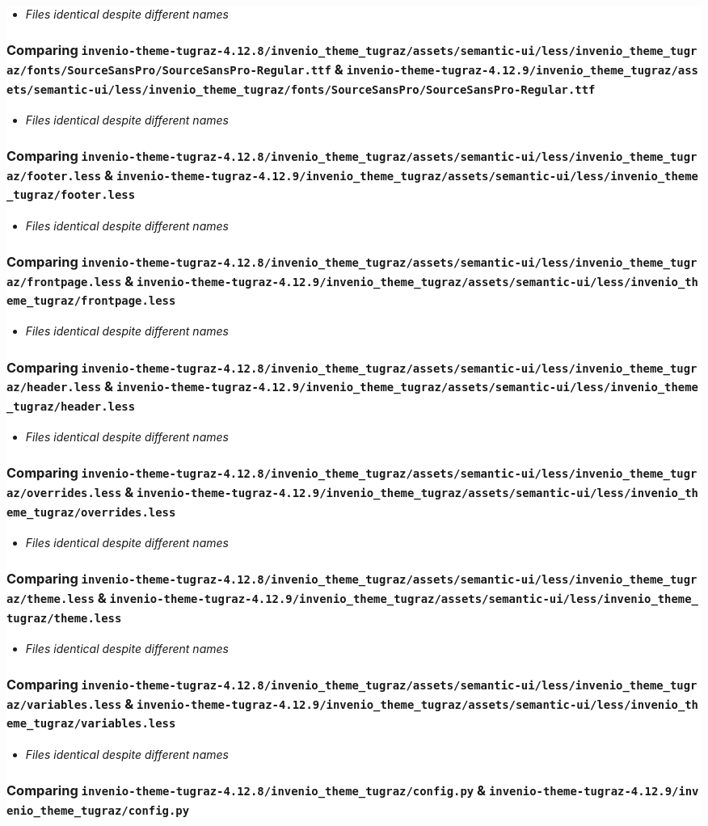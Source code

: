  * *Files identical despite different names*

### Comparing `invenio-theme-tugraz-4.12.8/invenio_theme_tugraz/assets/semantic-ui/less/invenio_theme_tugraz/fonts/SourceSansPro/SourceSansPro-Regular.ttf` & `invenio-theme-tugraz-4.12.9/invenio_theme_tugraz/assets/semantic-ui/less/invenio_theme_tugraz/fonts/SourceSansPro/SourceSansPro-Regular.ttf`

 * *Files identical despite different names*

### Comparing `invenio-theme-tugraz-4.12.8/invenio_theme_tugraz/assets/semantic-ui/less/invenio_theme_tugraz/footer.less` & `invenio-theme-tugraz-4.12.9/invenio_theme_tugraz/assets/semantic-ui/less/invenio_theme_tugraz/footer.less`

 * *Files identical despite different names*

### Comparing `invenio-theme-tugraz-4.12.8/invenio_theme_tugraz/assets/semantic-ui/less/invenio_theme_tugraz/frontpage.less` & `invenio-theme-tugraz-4.12.9/invenio_theme_tugraz/assets/semantic-ui/less/invenio_theme_tugraz/frontpage.less`

 * *Files identical despite different names*

### Comparing `invenio-theme-tugraz-4.12.8/invenio_theme_tugraz/assets/semantic-ui/less/invenio_theme_tugraz/header.less` & `invenio-theme-tugraz-4.12.9/invenio_theme_tugraz/assets/semantic-ui/less/invenio_theme_tugraz/header.less`

 * *Files identical despite different names*

### Comparing `invenio-theme-tugraz-4.12.8/invenio_theme_tugraz/assets/semantic-ui/less/invenio_theme_tugraz/overrides.less` & `invenio-theme-tugraz-4.12.9/invenio_theme_tugraz/assets/semantic-ui/less/invenio_theme_tugraz/overrides.less`

 * *Files identical despite different names*

### Comparing `invenio-theme-tugraz-4.12.8/invenio_theme_tugraz/assets/semantic-ui/less/invenio_theme_tugraz/theme.less` & `invenio-theme-tugraz-4.12.9/invenio_theme_tugraz/assets/semantic-ui/less/invenio_theme_tugraz/theme.less`

 * *Files identical despite different names*

### Comparing `invenio-theme-tugraz-4.12.8/invenio_theme_tugraz/assets/semantic-ui/less/invenio_theme_tugraz/variables.less` & `invenio-theme-tugraz-4.12.9/invenio_theme_tugraz/assets/semantic-ui/less/invenio_theme_tugraz/variables.less`

 * *Files identical despite different names*

### Comparing `invenio-theme-tugraz-4.12.8/invenio_theme_tugraz/config.py` & `invenio-theme-tugraz-4.12.9/invenio_theme_tugraz/config.py`

